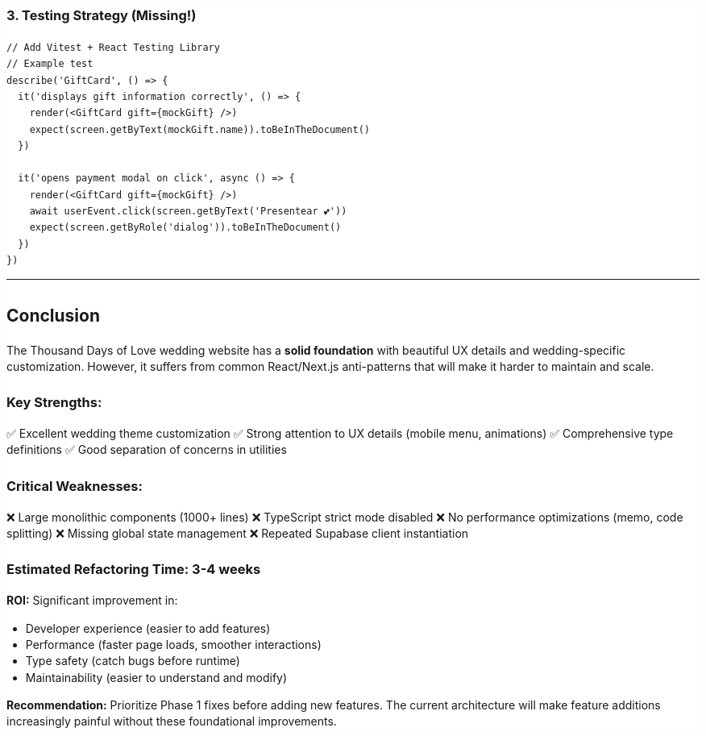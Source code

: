 ### 3. Testing Strategy (Missing!)
```tsx
// Add Vitest + React Testing Library
// Example test
describe('GiftCard', () => {
  it('displays gift information correctly', () => {
    render(<GiftCard gift={mockGift} />)
    expect(screen.getByText(mockGift.name)).toBeInTheDocument()
  })

  it('opens payment modal on click', async () => {
    render(<GiftCard gift={mockGift} />)
    await userEvent.click(screen.getByText('Presentear 💕'))
    expect(screen.getByRole('dialog')).toBeInTheDocument()
  })
})
```

---

## Conclusion

The Thousand Days of Love wedding website has a **solid foundation** with beautiful UX details and wedding-specific customization. However, it suffers from common React/Next.js anti-patterns that will make it harder to maintain and scale.

### Key Strengths:
✅ Excellent wedding theme customization
✅ Strong attention to UX details (mobile menu, animations)
✅ Comprehensive type definitions
✅ Good separation of concerns in utilities

### Critical Weaknesses:
❌ Large monolithic components (1000+ lines)
❌ TypeScript strict mode disabled
❌ No performance optimizations (memo, code splitting)
❌ Missing global state management
❌ Repeated Supabase client instantiation

### Estimated Refactoring Time: 3-4 weeks
**ROI:** Significant improvement in:
- Developer experience (easier to add features)
- Performance (faster page loads, smoother interactions)
- Type safety (catch bugs before runtime)
- Maintainability (easier to understand and modify)

**Recommendation:** Prioritize Phase 1 fixes before adding new features. The current architecture will make feature additions increasingly painful without these foundational improvements.
